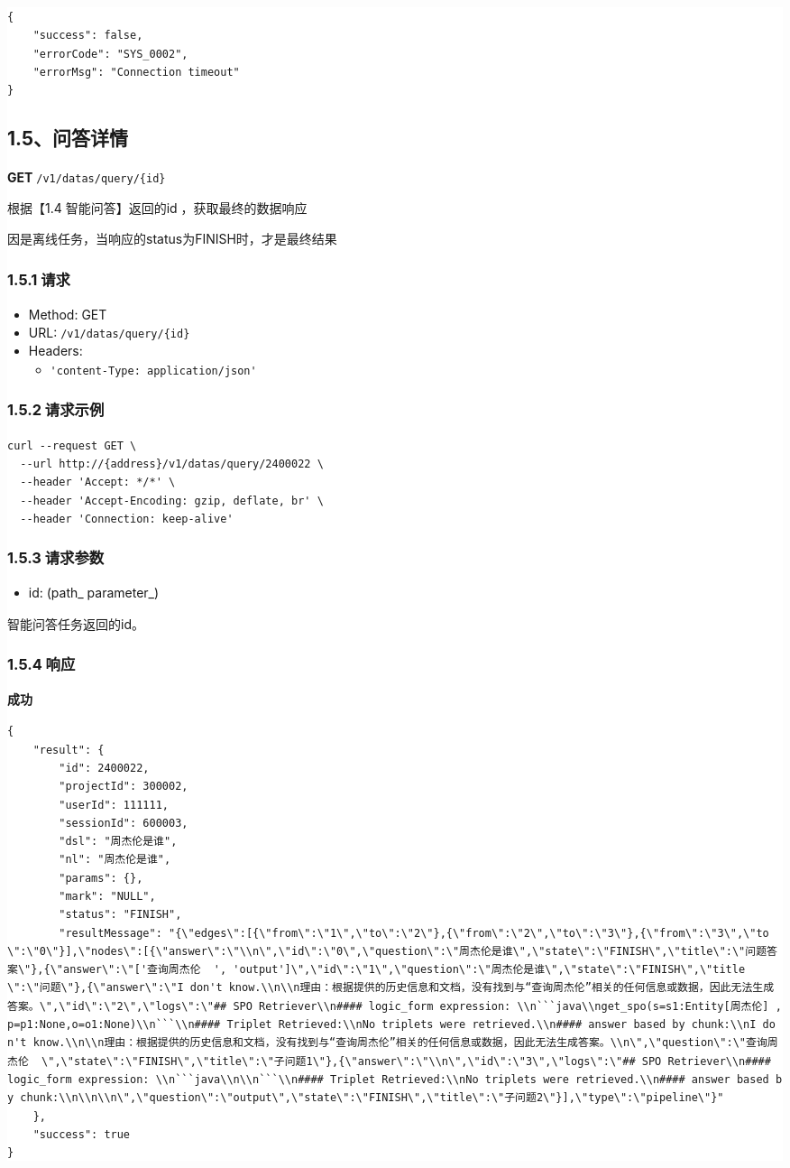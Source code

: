 ```plain
{
	"success": false,
	"errorCode": "SYS_0002",
	"errorMsg": "Connection timeout"
}
```

## 1.5、问答详情
**GET** `/v1/datas/query/{id}`

根据【1.4 智能问答】返回的id ，获取最终的数据响应

因是离线任务，当响应的status为FINISH时，才是最终结果

### 1.5.1 请求
+ Method: GET
+ URL: `/v1/datas/query/{id}`
+ Headers:
    - `'content-Type: application/json'`

### 1.5.2 请求示例
```plain
curl --request GET \
  --url http://{address}/v1/datas/query/2400022 \
  --header 'Accept: */*' \
  --header 'Accept-Encoding: gzip, deflate, br' \
  --header 'Connection: keep-alive' 
```

### 1.5.3 请求参数
+ id: (path_ parameter_)

智能问答任务返回的id。

### 1.5.4 响应
**成功**

```plain
{
	"result": {
		"id": 2400022,
		"projectId": 300002,
		"userId": 111111,
		"sessionId": 600003,
		"dsl": "周杰伦是谁",
		"nl": "周杰伦是谁",
		"params": {},
		"mark": "NULL",
		"status": "FINISH",
		"resultMessage": "{\"edges\":[{\"from\":\"1\",\"to\":\"2\"},{\"from\":\"2\",\"to\":\"3\"},{\"from\":\"3\",\"to\":\"0\"}],\"nodes\":[{\"answer\":\"\\n\",\"id\":\"0\",\"question\":\"周杰伦是谁\",\"state\":\"FINISH\",\"title\":\"问题答案\"},{\"answer\":\"['查询周杰伦  ', 'output']\",\"id\":\"1\",\"question\":\"周杰伦是谁\",\"state\":\"FINISH\",\"title\":\"问题\"},{\"answer\":\"I don't know.\\n\\n理由：根据提供的历史信息和文档，没有找到与“查询周杰伦”相关的任何信息或数据，因此无法生成答案。\",\"id\":\"2\",\"logs\":\"## SPO Retriever\\n#### logic_form expression: \\n```java\\nget_spo(s=s1:Entity[周杰伦] ,p=p1:None,o=o1:None)\\n```\\n#### Triplet Retrieved:\\nNo triplets were retrieved.\\n#### answer based by chunk:\\nI don't know.\\n\\n理由：根据提供的历史信息和文档，没有找到与“查询周杰伦”相关的任何信息或数据，因此无法生成答案。\\n\",\"question\":\"查询周杰伦  \",\"state\":\"FINISH\",\"title\":\"子问题1\"},{\"answer\":\"\\n\",\"id\":\"3\",\"logs\":\"## SPO Retriever\\n#### logic_form expression: \\n```java\\n\\n```\\n#### Triplet Retrieved:\\nNo triplets were retrieved.\\n#### answer based by chunk:\\n\\n\\n\",\"question\":\"output\",\"state\":\"FINISH\",\"title\":\"子问题2\"}],\"type\":\"pipeline\"}"
	},
	"success": true
}
```